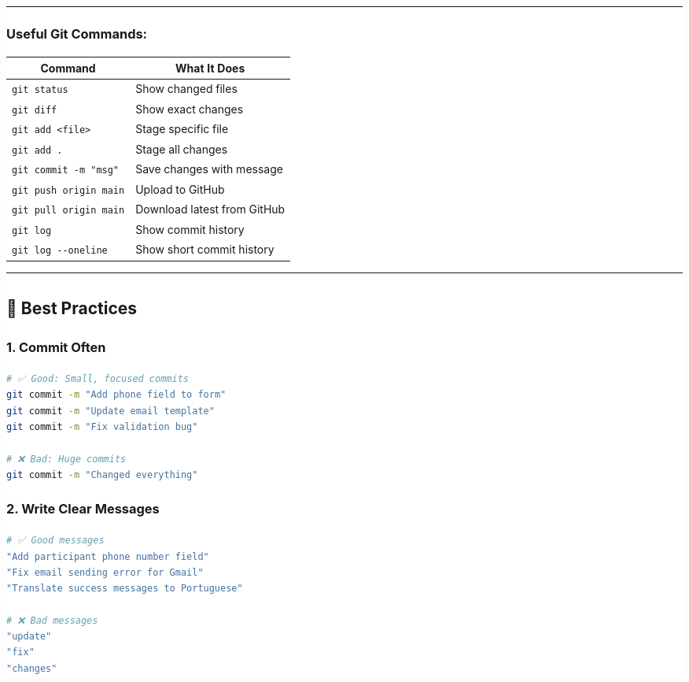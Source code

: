 ```bash
```

---

### **Useful Git Commands:**

| Command | What It Does |
|---------|-------------|
| `git status` | Show changed files |
| `git diff` | Show exact changes |
| `git add <file>` | Stage specific file |
| `git add .` | Stage all changes |
| `git commit -m "msg"` | Save changes with message |
| `git push origin main` | Upload to GitHub |
| `git pull origin main` | Download latest from GitHub |
| `git log` | Show commit history |
| `git log --oneline` | Show short commit history |

---

## 🎯 **Best Practices**

### **1. Commit Often**
```bash
# ✅ Good: Small, focused commits
git commit -m "Add phone field to form"
git commit -m "Update email template"
git commit -m "Fix validation bug"

# ❌ Bad: Huge commits
git commit -m "Changed everything"
```

### **2. Write Clear Messages**
```bash
# ✅ Good messages
"Add participant phone number field"
"Fix email sending error for Gmail"
"Translate success messages to Portuguese"

# ❌ Bad messages
"update"
"fix"
"changes"
```
